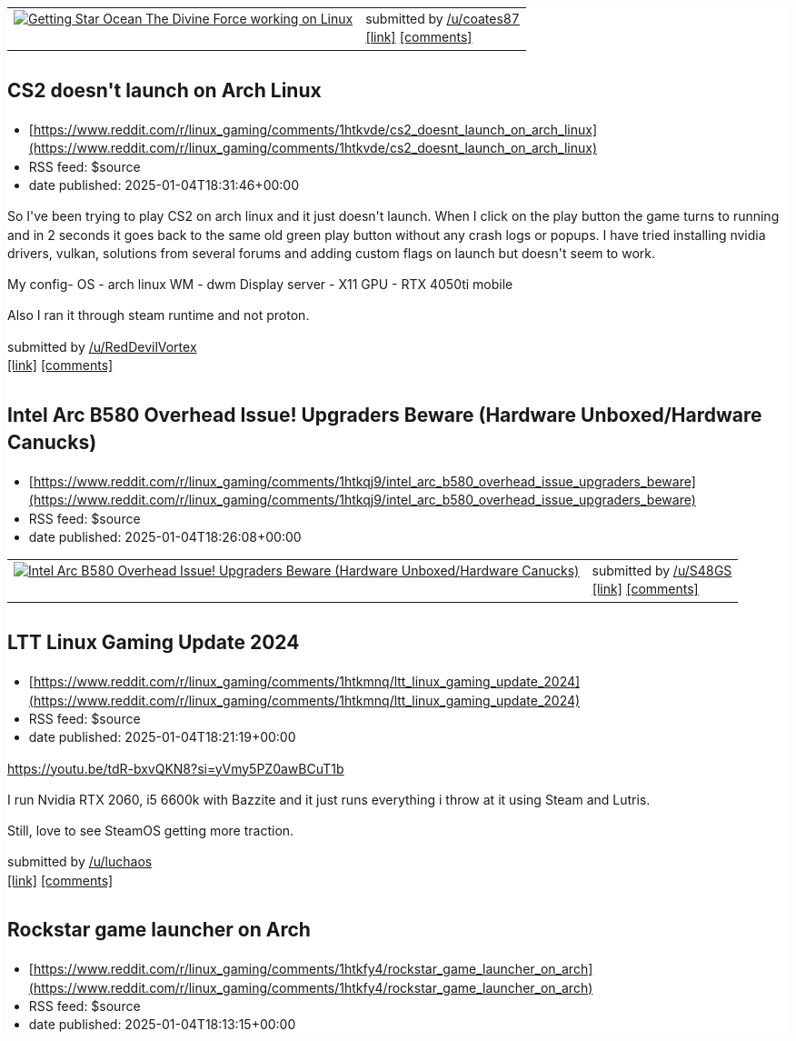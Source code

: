 <table> <tr><td> <a href="https://www.reddit.com/r/linux_gaming/comments/1htl1sw/getting_star_ocean_the_divine_force_working_on/"> <img src="https://external-preview.redd.it/YKtcSWDJIVTgF-eot_1_DLVkPlaENxdHi4fldCvzqTc.jpg?width=320&amp;crop=smart&amp;auto=webp&amp;s=acfdad7ae648d682b69e3acd37abfd6903c84950" alt="Getting Star Ocean The Divine Force working on Linux" title="Getting Star Ocean The Divine Force working on Linux" /> </a> </td><td> &#32; submitted by &#32; <a href="https://www.reddit.com/user/coates87"> /u/coates87 </a> <br/> <span><a href="https://www.youtube.com/watch?v=K96EB0rskWo">[link]</a></span> &#32; <span><a href="https://www.reddit.com/r/linux_gaming/comments/1htl1sw/getting_star_ocean_the_divine_force_working_on/">[comments]</a></span> </td></tr></table>

## CS2 doesn't launch on Arch Linux
 - [https://www.reddit.com/r/linux_gaming/comments/1htkvde/cs2_doesnt_launch_on_arch_linux](https://www.reddit.com/r/linux_gaming/comments/1htkvde/cs2_doesnt_launch_on_arch_linux)
 - RSS feed: $source
 - date published: 2025-01-04T18:31:46+00:00

<div class="md"><p>So I&#39;ve been trying to play CS2 on arch linux and it just doesn&#39;t launch. When I click on the play button the game turns to running and in 2 seconds it goes back to the same old green play button without any crash logs or popups. I have tried installing nvidia drivers, vulkan, solutions from several forums and adding custom flags on launch but doesn&#39;t seem to work.</p> <p>My config- OS - arch linux WM - dwm Display server - X11 GPU - RTX 4050ti mobile</p> <p>Also I ran it through steam runtime and not proton.</p> </div> &#32; submitted by &#32; <a href="https://www.reddit.com/user/RedDevilVortex"> /u/RedDevilVortex </a> <br/> <span><a href="https://www.reddit.com/r/linux_gaming/comments/1htkvde/cs2_doesnt_launch_on_arch_linux/">[link]</a></span> &#32; <span><a href="https://www.reddit.com/r/linux_gaming/comments/1htkvde/cs2_doesnt_launch_on_arch_linux/">[comments]</a></span>

## Intel Arc B580 Overhead Issue! Upgraders Beware (Hardware Unboxed/Hardware Canucks)
 - [https://www.reddit.com/r/linux_gaming/comments/1htkqj9/intel_arc_b580_overhead_issue_upgraders_beware](https://www.reddit.com/r/linux_gaming/comments/1htkqj9/intel_arc_b580_overhead_issue_upgraders_beware)
 - RSS feed: $source
 - date published: 2025-01-04T18:26:08+00:00

<table> <tr><td> <a href="https://www.reddit.com/r/linux_gaming/comments/1htkqj9/intel_arc_b580_overhead_issue_upgraders_beware/"> <img src="https://b.thumbs.redditmedia.com/_jxt_dZg3aiJZv5VK5bJ9YfyDnW24b-rpGfh3xTkMMQ.jpg" alt="Intel Arc B580 Overhead Issue! Upgraders Beware (Hardware Unboxed/Hardware Canucks)" title="Intel Arc B580 Overhead Issue! Upgraders Beware (Hardware Unboxed/Hardware Canucks)" /> </a> </td><td> &#32; submitted by &#32; <a href="https://www.reddit.com/user/S48GS"> /u/S48GS </a> <br/> <span><a href="https://www.reddit.com/gallery/1htkqj9">[link]</a></span> &#32; <span><a href="https://www.reddit.com/r/linux_gaming/comments/1htkqj9/intel_arc_b580_overhead_issue_upgraders_beware/">[comments]</a></span> </td></tr></table>

## LTT Linux Gaming Update 2024
 - [https://www.reddit.com/r/linux_gaming/comments/1htkmnq/ltt_linux_gaming_update_2024](https://www.reddit.com/r/linux_gaming/comments/1htkmnq/ltt_linux_gaming_update_2024)
 - RSS feed: $source
 - date published: 2025-01-04T18:21:19+00:00

<div class="md"><p><a href="https://youtu.be/tdR-bxvQKN8?si=yVmy5PZ0awBCuT1b">https://youtu.be/tdR-bxvQKN8?si=yVmy5PZ0awBCuT1b</a></p> <p>I run Nvidia RTX 2060, i5 6600k with Bazzite and it just runs everything i throw at it using Steam and Lutris.</p> <p>Still, love to see SteamOS getting more traction.</p> </div> &#32; submitted by &#32; <a href="https://www.reddit.com/user/luchaos"> /u/luchaos </a> <br/> <span><a href="https://www.reddit.com/r/linux_gaming/comments/1htkmnq/ltt_linux_gaming_update_2024/">[link]</a></span> &#32; <span><a href="https://www.reddit.com/r/linux_gaming/comments/1htkmnq/ltt_linux_gaming_update_2024/">[comments]</a></span>

## Rockstar game launcher on Arch
 - [https://www.reddit.com/r/linux_gaming/comments/1htkfy4/rockstar_game_launcher_on_arch](https://www.reddit.com/r/linux_gaming/comments/1htkfy4/rockstar_game_launcher_on_arch)
 - RSS feed: $source
 - date published: 2025-01-04T18:13:15+00:00
